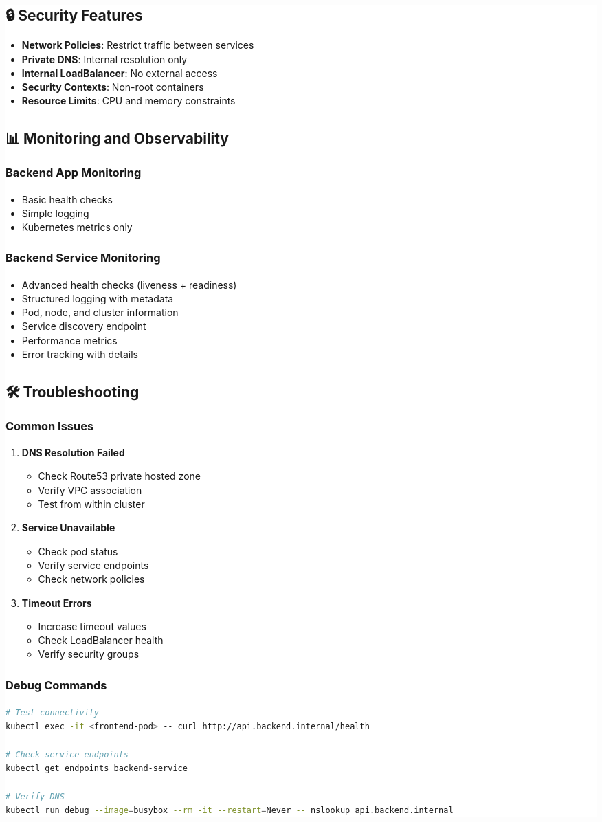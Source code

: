 ## 🔒 Security Features

- **Network Policies**: Restrict traffic between services
- **Private DNS**: Internal resolution only
- **Internal LoadBalancer**: No external access
- **Security Contexts**: Non-root containers
- **Resource Limits**: CPU and memory constraints

## 📊 Monitoring and Observability

### Backend App Monitoring
- Basic health checks
- Simple logging
- Kubernetes metrics only

### Backend Service Monitoring
- Advanced health checks (liveness + readiness)
- Structured logging with metadata
- Pod, node, and cluster information
- Service discovery endpoint
- Performance metrics
- Error tracking with details

## 🛠️ Troubleshooting

### Common Issues

1. **DNS Resolution Failed**
   - Check Route53 private hosted zone
   - Verify VPC association
   - Test from within cluster

2. **Service Unavailable**
   - Check pod status
   - Verify service endpoints
   - Check network policies

3. **Timeout Errors**
   - Increase timeout values
   - Check LoadBalancer health
   - Verify security groups

### Debug Commands
```bash
# Test connectivity
kubectl exec -it <frontend-pod> -- curl http://api.backend.internal/health

# Check service endpoints
kubectl get endpoints backend-service

# Verify DNS
kubectl run debug --image=busybox --rm -it --restart=Never -- nslookup api.backend.internal
```
